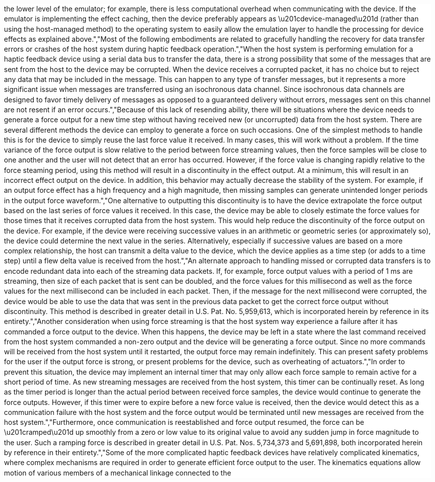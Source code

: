 the lower level of the emulator; for example, there is less computational overhead when communicating with the device. If the emulator is implementing the effect caching, then the device preferably appears as \u201cdevice-managed\u201d (rather than using the host-managed method) to the operating system to easily allow the emulation layer to handle the processing for device effects as explained above.","Most of the following embodiments are related to gracefully handling the recovery for data transfer errors or crashes of the host system during haptic feedback operation.","When the host system is performing emulation for a haptic feedback device using a serial data bus to transfer the data, there is a strong possibility that some of the messages that are sent from the host to the device may be corrupted. When the device receives a corrupted packet, it has no choice but to reject any data that may be included in the message. This can happen to any type of transfer messages, but it represents a more significant issue when messages are transferred using an isochronous data channel. Since isochronous data channels are designed to favor timely delivery of messages as opposed to a guaranteed delivery without errors, messages sent on this channel are not resent if an error occurs.","Because of this lack of resending ability, there will be situations where the device needs to generate a force output for a new time step without having received new (or uncorrupted) data from the host system. There are several different methods the device can employ to generate a force on such occasions. One of the simplest methods to handle this is for the device to simply reuse the last force value it received. In many cases, this will work without a problem. If the time variance of the force output is slow relative to the period between force streaming values, then the force samples will be close to one another and the user will not detect that an error has occurred. However, if the force value is changing rapidly relative to the force steaming period, using this method will result in a discontinuity in the effect output. At a minimum, this will result in an incorrect effect output on the device. In addition, this behavior may actually decrease the stability of the system. For example, if an output force effect has a high frequency and a high magnitude, then missing samples can generate unintended longer periods in the output force waveform.","One alternative to outputting this discontinuity is to have the device extrapolate the force output based on the last series of force values it received. In this case, the device may be able to closely estimate the force values for those times that it receives corrupted data from the host system. This would help reduce the discontinuity of the force output on the device. For example, if the device were receiving successive values in an arithmetic or geometric series (or approximately so), the device could determine the next value in the series. Alternatively, especially if successive values are based on a more complex relationship, the host can transmit a delta value to the device, which the device applies as a time step (or adds to a time step) until a flew delta value is received from the host.","An alternate approach to handling missed or corrupted data transfers is to encode redundant data into each of the streaming data packets. If, for example, force output values with a period of 1 ms are streaming, then size of each packet that is sent can be doubled, and the force values for this millisecond as well as the force values for the next millisecond can be included in each packet. Then, if the message for the next millisecond were corrupted, the device would be able to use the data that was sent in the previous data packet to get the correct force output without discontinuity. This method is described in greater detail in U.S. Pat. No. 5,959,613, which is incorporated herein by reference in its entirety.","Another consideration when using force streaming is that the host system way experience a failure after it has commanded a force output to the device. When this happens, the device may be left in a state where the last command received from the host system commanded a non-zero output and the device will be generating a force output. Since no more commands will be received from the host system until it restarted, the output force may remain indefinitely. This can present safety problems for the user if the output force is strong, or present problems for the device, such as overheating of actuators.","In order to prevent this situation, the device may implement an internal timer that may only allow each force sample to remain active for a short period of time. As new streaming messages are received from the host system, this timer can be continually reset. As long as the timer period is longer than the actual period between received force samples, the device would continue to generate the force outputs. However, if this timer were to expire before a new force value is received, then the device would detect this as a communication failure with the host system and the force output would be terminated until new messages are received from the host system.","Furthermore, once communication is reestablished and force output resumed, the force can be \u201cramped\u201d up smoothly from a zero or low value to its original value to avoid any sudden jump in force magnitude to the user. Such a ramping force is described in greater detail in U.S. Pat. Nos. 5,734,373 and 5,691,898, both incorporated herein by reference in their entirety.","Some of the more complicated haptic feedback devices have relatively complicated kinematics, where complex mechanisms are required in order to generate efficient force output to the user. The kinematics equations allow motion of various members of a mechanical linkage connected to the